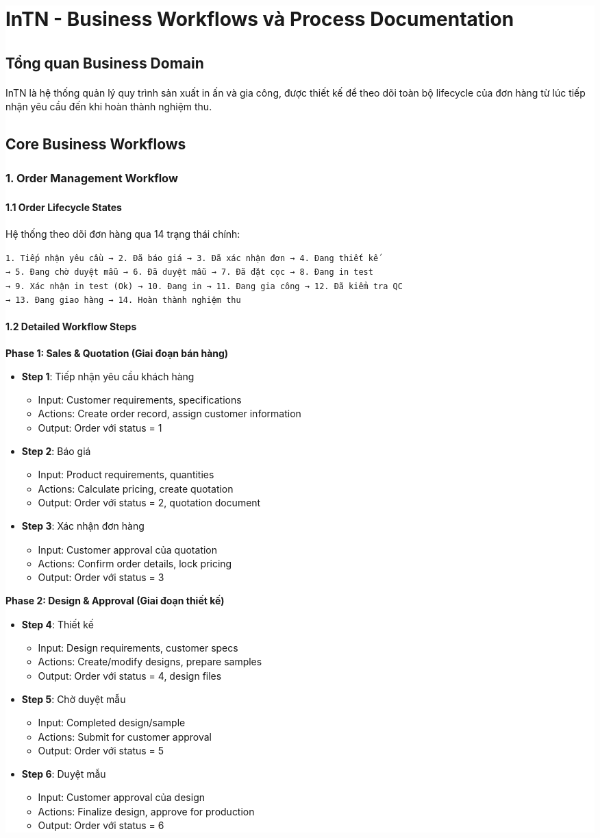 # InTN - Business Workflows và Process Documentation

## Tổng quan Business Domain

InTN là hệ thống quản lý quy trình sản xuất in ấn và gia công, được thiết kế để theo dõi toàn bộ lifecycle của đơn hàng từ lúc tiếp nhận yêu cầu đến khi hoàn thành nghiệm thu.

## Core Business Workflows

### 1. Order Management Workflow

#### 1.1 Order Lifecycle States
Hệ thống theo dõi đơn hàng qua 14 trạng thái chính:

```
1. Tiếp nhận yêu cầu → 2. Đã báo giá → 3. Đã xác nhận đơn → 4. Đang thiết kế 
→ 5. Đang chờ duyệt mẫu → 6. Đã duyệt mẫu → 7. Đã đặt cọc → 8. Đang in test 
→ 9. Xác nhận in test (Ok) → 10. Đang in → 11. Đang gia công → 12. Đã kiểm tra QC 
→ 13. Đang giao hàng → 14. Hoàn thành nghiệm thu
```

#### 1.2 Detailed Workflow Steps

**Phase 1: Sales & Quotation (Giai đoạn bán hàng)**
- **Step 1**: Tiếp nhận yêu cầu khách hàng
  - Input: Customer requirements, specifications
  - Actions: Create order record, assign customer information
  - Output: Order với status = 1

- **Step 2**: Báo giá
  - Input: Product requirements, quantities
  - Actions: Calculate pricing, create quotation
  - Output: Order với status = 2, quotation document

- **Step 3**: Xác nhận đơn hàng
  - Input: Customer approval của quotation
  - Actions: Confirm order details, lock pricing
  - Output: Order với status = 3

**Phase 2: Design & Approval (Giai đoạn thiết kế)**
- **Step 4**: Thiết kế
  - Input: Design requirements, customer specs
  - Actions: Create/modify designs, prepare samples
  - Output: Order với status = 4, design files

- **Step 5**: Chờ duyệt mẫu
  - Input: Completed design/sample
  - Actions: Submit for customer approval
  - Output: Order với status = 5

- **Step 6**: Duyệt mẫu
  - Input: Customer approval của design
  - Actions: Finalize design, approve for production
  - Output: Order với status = 6

